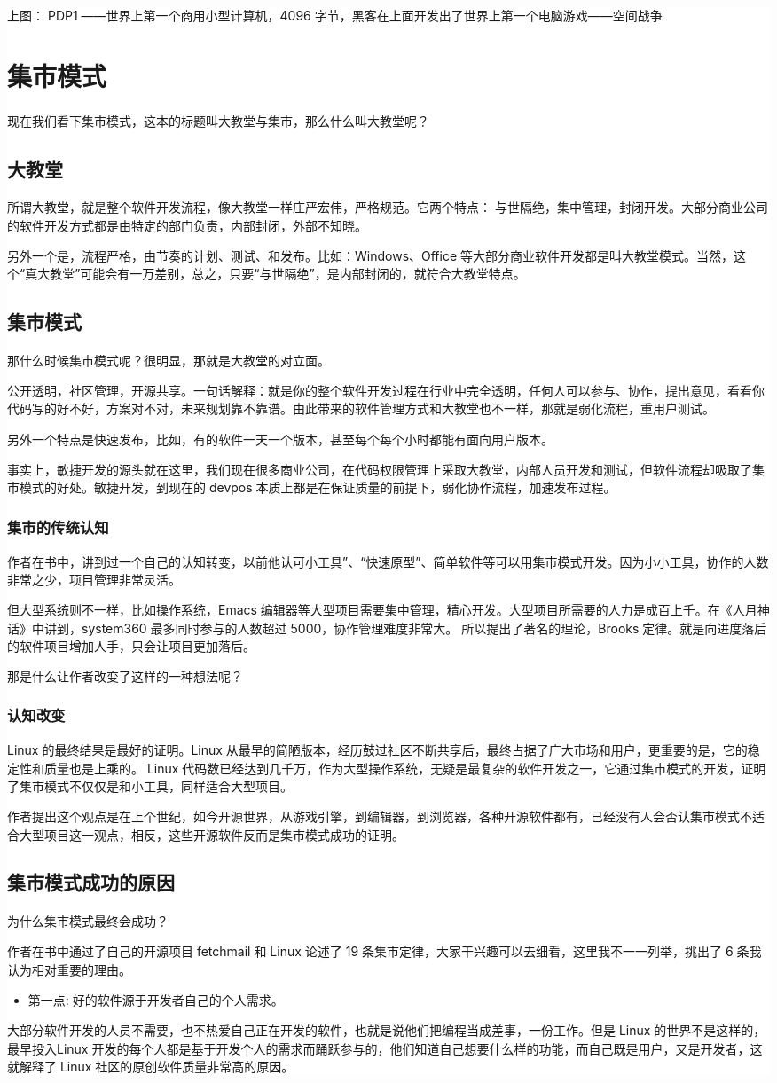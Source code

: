 上图： PDP1 ——世界上第一个商用小型计算机，4096 字节，黑客在上面开发出了世界上第一个电脑游戏——空间战争



# 集市模式

现在我们看下集市模式，这本的标题叫大教堂与集市，那么什么叫大教堂呢？

## 大教堂

所谓大教堂，就是整个软件开发流程，像大教堂一样庄严宏伟，严格规范。它两个特点： 与世隔绝，集中管理，封闭开发。大部分商业公司的软件开发方式都是由特定的部门负责，内部封闭，外部不知晓。

另外一个是，流程严格，由节奏的计划、测试、和发布。比如：Windows、Office 等大部分商业软件开发都是叫大教堂模式。当然，这个“真大教堂”可能会有一万差别，总之，只要“与世隔绝”，是内部封闭的，就符合大教堂特点。

## 集市模式

那什么时候集市模式呢？很明显，那就是大教堂的对立面。

公开透明，社区管理，开源共享。一句话解释：就是你的整个软件开发过程在行业中完全透明，任何人可以参与、协作，提出意见，看看你代码写的好不好，方案对不对，未来规划靠不靠谱。由此带来的软件管理方式和大教堂也不一样，那就是弱化流程，重用户测试。

另外一个特点是快速发布，比如，有的软件一天一个版本，甚至每个每个小时都能有面向用户版本。


事实上，敏捷开发的源头就在这里，我们现在很多商业公司，在代码权限管理上采取大教堂，内部人员开发和测试，但软件流程却吸取了集市模式的好处。敏捷开发，到现在的 devpos 本质上都是在保证质量的前提下，弱化协作流程，加速发布过程。


### 集市的传统认知

作者在书中，讲到过一个自己的认知转变，以前他认可小工具”、“快速原型”、简单软件等可以用集市模式开发。因为小小工具，协作的人数非常之少，项目管理非常灵活。


但大型系统则不一样，比如操作系统，Emacs 编辑器等大型项目需要集中管理，精心开发。大型项目所需要的人力是成百上千。在《人月神话》中讲到，system360 最多同时参与的人数超过 5000，协作管理难度非常大。 所以提出了著名的理论，Brooks 定律。就是向进度落后的软件项目增加人手，只会让项目更加落后。


那是什么让作者改变了这样的一种想法呢？

### 认知改变

Linux 的最终结果是最好的证明。Linux 从最早的简陋版本，经历鼓过社区不断共享后，最终占据了广大市场和用户，更重要的是，它的稳定性和质量也是上乘的。
Linux 代码数已经达到几千万，作为大型操作系统，无疑是最复杂的软件开发之一，它通过集市模式的开发，证明了集市模式不仅仅是和小工具，同样适合大型项目。


作者提出这个观点是在上个世纪，如今开源世界，从游戏引擎，到编辑器，到浏览器，各种开源软件都有，已经没有人会否认集市模式不适合大型项目这一观点，相反，这些开源软件反而是集市模式成功的证明。

## 集市模式成功的原因

为什么集市模式最终会成功？

作者在书中通过了自己的开源项目 fetchmail 和 Linux 论述了 19 条集市定律，大家干兴趣可以去细看，这里我不一一列举，挑出了 6 条我认为相对重要的理由。

- 第一点: 好的软件源于开发者自己的个人需求。

大部分软件开发的人员不需要，也不热爱自己正在开发的软件，也就是说他们把编程当成差事，一份工作。但是 Linux 的世界不是这样的，最早投入Linux 开发的每个人都是基于开发个人的需求而踊跃参与的，他们知道自己想要什么样的功能，而自己既是用户，又是开发者，这就解释了 Linux 社区的原创软件质量非常高的原因。
